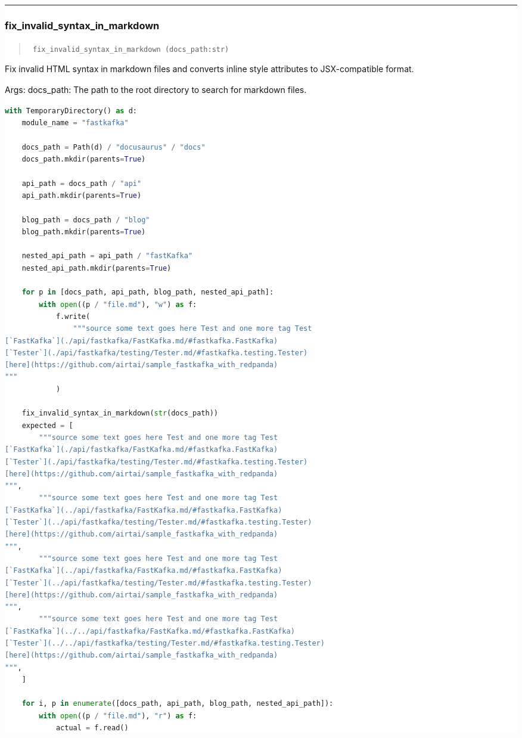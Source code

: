 ------------------------------------------------------------------------

### fix_invalid_syntax_in_markdown

>      fix_invalid_syntax_in_markdown (docs_path:str)

Fix invalid HTML syntax in markdown files and converts inline style
attributes to JSX-compatible format.

Args: docs_path: The path to the root directory to search for markdown
files.

``` python
with TemporaryDirectory() as d:
    module_name = "fastkafka"

    docs_path = Path(d) / "docusaurus" / "docs"
    docs_path.mkdir(parents=True)

    api_path = docs_path / "api"
    api_path.mkdir(parents=True)

    blog_path = docs_path / "blog"
    blog_path.mkdir(parents=True)

    nested_api_path = api_path / "fastKafka"
    nested_api_path.mkdir(parents=True)

    for p in [docs_path, api_path, blog_path, nested_api_path]:
        with open((p / "file.md"), "w") as f:
            f.write(
                """source some text goes here Test and one more tag Test
[`FastKafka`](./api/fastkafka/FastKafka.md/#fastkafka.FastKafka)
[`Tester`](./api/fastkafka/testing/Tester.md/#fastkafka.testing.Tester)
[here](https://github.com/airtai/sample_fastkafka_with_redpanda)
"""
            )

    fix_invalid_syntax_in_markdown(str(docs_path))
    expected = [
        """source some text goes here Test and one more tag Test
[`FastKafka`](./api/fastkafka/FastKafka.md/#fastkafka.FastKafka)
[`Tester`](./api/fastkafka/testing/Tester.md/#fastkafka.testing.Tester)
[here](https://github.com/airtai/sample_fastkafka_with_redpanda)
""",
        """source some text goes here Test and one more tag Test
[`FastKafka`](../api/fastkafka/FastKafka.md/#fastkafka.FastKafka)
[`Tester`](../api/fastkafka/testing/Tester.md/#fastkafka.testing.Tester)
[here](https://github.com/airtai/sample_fastkafka_with_redpanda)
""",
        """source some text goes here Test and one more tag Test
[`FastKafka`](../api/fastkafka/FastKafka.md/#fastkafka.FastKafka)
[`Tester`](../api/fastkafka/testing/Tester.md/#fastkafka.testing.Tester)
[here](https://github.com/airtai/sample_fastkafka_with_redpanda)
""",
        """source some text goes here Test and one more tag Test
[`FastKafka`](../../api/fastkafka/FastKafka.md/#fastkafka.FastKafka)
[`Tester`](../../api/fastkafka/testing/Tester.md/#fastkafka.testing.Tester)
[here](https://github.com/airtai/sample_fastkafka_with_redpanda)
""",
    ]

    for i, p in enumerate([docs_path, api_path, blog_path, nested_api_path]):
        with open((p / "file.md"), "r") as f:
            actual = f.read()
```